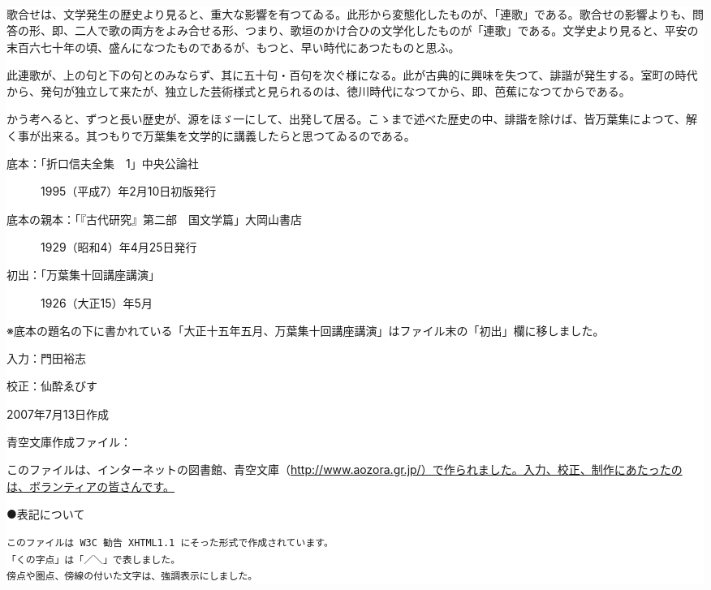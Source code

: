 歌合せは、文学発生の歴史より見ると、重大な影響を有つてゐる。此形から変態化したものが、「連歌」である。歌合せの影響よりも、問答の形、即、二人で歌の両方をよみ合せる形、つまり、歌垣のかけ合ひの文学化したものが「連歌」である。文学史より見ると、平安の末百六七十年の頃、盛んになつたものであるが、もつと、早い時代にあつたものと思ふ。

此連歌が、上の句と下の句とのみならず、其に五十句・百句を次ぐ様になる。此が古典的に興味を失つて、誹諧が発生する。室町の時代から、発句が独立して来たが、独立した芸術様式と見られるのは、徳川時代になつてから、即、芭蕉になつてからである。

かう考へると、ずつと長い歴史が、源をほゞ一にして、出発して居る。こゝまで述べた歴史の中、誹諧を除けば、皆万葉集によつて、解く事が出来る。其つもりで万葉集を文学的に講義したらと思つてゐるのである。













底本：「折口信夫全集　1」中央公論社


　　　1995（平成7）年2月10日初版発行

底本の親本：「『古代研究』第二部　国文学篇」大岡山書店

　　　1929（昭和4）年4月25日発行

初出：「万葉集十回講座講演」

　　　1926（大正15）年5月

※底本の題名の下に書かれている「大正十五年五月、万葉集十回講座講演」はファイル末の「初出」欄に移しました。

入力：門田裕志

校正：仙酔ゑびす

2007年7月13日作成

青空文庫作成ファイル：

このファイルは、インターネットの図書館、青空文庫（http://www.aozora.gr.jp/）で作られました。入力、校正、制作にあたったのは、ボランティアの皆さんです。











●表記について


	このファイルは W3C 勧告 XHTML1.1 にそった形式で作成されています。
	「くの字点」は「／＼」で表しました。
	傍点や圏点、傍線の付いた文字は、強調表示にしました。